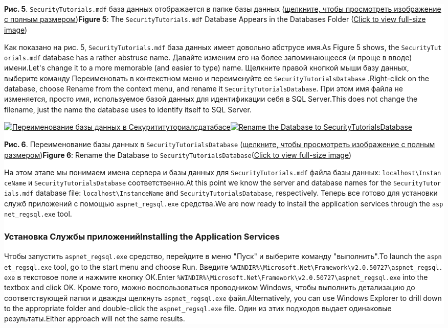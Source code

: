 <span data-ttu-id="50f8a-203">**Рис. 5**. `SecurityTutorials.mdf` база данных отображается в папке базы данных ([щелкните, чтобы просмотреть изображение с полным размером](creating-the-membership-schema-in-sql-server-cs/_static/image15.png))</span><span class="sxs-lookup"><span data-stu-id="50f8a-203">**Figure 5**: The `SecurityTutorials.mdf` Database Appears in the Databases Folder ([Click to view full-size image](creating-the-membership-schema-in-sql-server-cs/_static/image15.png))</span></span>

<span data-ttu-id="50f8a-204">Как показано на рис. 5, `SecurityTutorials.mdf` база данных имеет довольно абструсе имя.</span><span class="sxs-lookup"><span data-stu-id="50f8a-204">As Figure 5 shows, the `SecurityTutorials.mdf` database has a rather abstruse name.</span></span> <span data-ttu-id="50f8a-205">Давайте изменим его на более запоминающееся (и проще в вводе) имени.</span><span class="sxs-lookup"><span data-stu-id="50f8a-205">Let's change it to a more memorable (and easier to type) name.</span></span> <span data-ttu-id="50f8a-206">Щелкните правой кнопкой мыши базу данных, выберите команду Переименовать в контекстном меню и переименуйте ее `SecurityTutorialsDatabase` .</span><span class="sxs-lookup"><span data-stu-id="50f8a-206">Right-click on the database, choose Rename from the context menu, and rename it `SecurityTutorialsDatabase`.</span></span> <span data-ttu-id="50f8a-207">При этом имя файла не изменяется, просто имя, используемое базой данных для идентификации себя в SQL Server.</span><span class="sxs-lookup"><span data-stu-id="50f8a-207">This does not change the filename, just the name the database uses to identify itself to SQL Server.</span></span>

<span data-ttu-id="50f8a-208">[![Переименование базы данных в Секурититуториалсдатабасе](creating-the-membership-schema-in-sql-server-cs/_static/image17.png)](creating-the-membership-schema-in-sql-server-cs/_static/image16.png)</span><span class="sxs-lookup"><span data-stu-id="50f8a-208">[![Rename the Database to SecurityTutorialsDatabase](creating-the-membership-schema-in-sql-server-cs/_static/image17.png)](creating-the-membership-schema-in-sql-server-cs/_static/image16.png)</span></span>

<span data-ttu-id="50f8a-209">**Рис. 6**. Переименование базы данных в `SecurityTutorialsDatabase` ([щелкните, чтобы просмотреть изображение с полным размером](creating-the-membership-schema-in-sql-server-cs/_static/image18.png))</span><span class="sxs-lookup"><span data-stu-id="50f8a-209">**Figure 6**: Rename the Database to `SecurityTutorialsDatabase`([Click to view full-size image](creating-the-membership-schema-in-sql-server-cs/_static/image18.png))</span></span>

<span data-ttu-id="50f8a-210">На этом этапе мы понимаем имена сервера и базы данных для `SecurityTutorials.mdf` файла базы данных: `localhost\InstanceName` и `SecurityTutorialsDatabase` соответственно.</span><span class="sxs-lookup"><span data-stu-id="50f8a-210">At this point we know the server and database names for the `SecurityTutorials.mdf` database file: `localhost\InstanceName` and `SecurityTutorialsDatabase`, respectively.</span></span> <span data-ttu-id="50f8a-211">Теперь все готово для установки служб приложений с помощью `aspnet_regsql.exe` средства.</span><span class="sxs-lookup"><span data-stu-id="50f8a-211">We are now ready to install the application services through the `aspnet_regsql.exe` tool.</span></span>

### <a name="installing-the-application-services"></a><span data-ttu-id="50f8a-212">Установка Службы приложений</span><span class="sxs-lookup"><span data-stu-id="50f8a-212">Installing the Application Services</span></span>

<span data-ttu-id="50f8a-213">Чтобы запустить `aspnet_regsql.exe` средство, перейдите в меню "Пуск" и выберите команду "выполнить".</span><span class="sxs-lookup"><span data-stu-id="50f8a-213">To launch the `aspnet_regsql.exe` tool, go to the start menu and choose Run.</span></span> <span data-ttu-id="50f8a-214">Введите `%WINDIR%\Microsoft.Net\Framework\v2.0.50727\aspnet_regsql.exe` в текстовое поле и нажмите кнопку ОК.</span><span class="sxs-lookup"><span data-stu-id="50f8a-214">Enter `%WINDIR%\Microsoft.Net\Framework\v2.0.50727\aspnet_regsql.exe` into the textbox and click OK.</span></span> <span data-ttu-id="50f8a-215">Кроме того, можно воспользоваться проводником Windows, чтобы выполнить детализацию до соответствующей папки и дважды щелкнуть `aspnet_regsql.exe` файл.</span><span class="sxs-lookup"><span data-stu-id="50f8a-215">Alternatively, you can use Windows Explorer to drill down to the appropriate folder and double-click the `aspnet_regsql.exe` file.</span></span> <span data-ttu-id="50f8a-216">Один из этих подходов выдает одинаковые результаты.</span><span class="sxs-lookup"><span data-stu-id="50f8a-216">Either approach will net the same results.</span></span>

